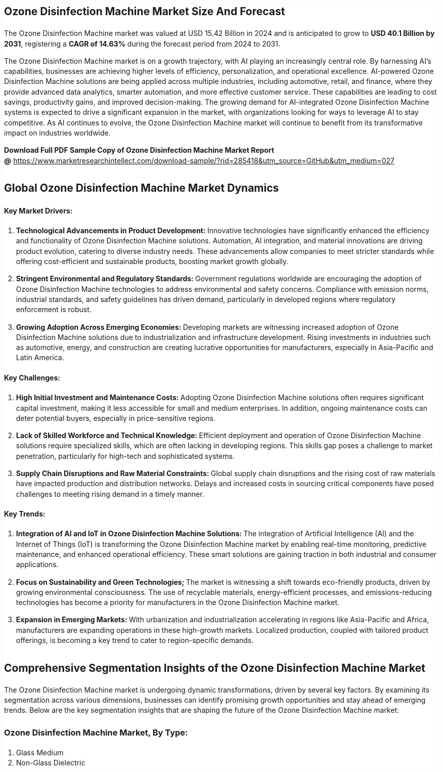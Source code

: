<h2>Ozone Disinfection Machine Market Size And Forecast</h2><p>The Ozone Disinfection Machine market was valued at USD 15.42 Billion in 2024 and is anticipated to grow to <strong>USD 40.1 Billion by 2031</strong>, registering a <strong>CAGR of 14.63%</strong> during the forecast period from 2024 to 2031.</p><p>The Ozone Disinfection Machine market is on a growth trajectory, with AI playing an increasingly central role. By harnessing AI’s capabilities, businesses are achieving higher levels of efficiency, personalization, and operational excellence. AI-powered Ozone Disinfection Machine solutions are being applied across multiple industries, including automotive, retail, and finance, where they provide advanced data analytics, smarter automation, and more effective customer service. These capabilities are leading to cost savings, productivity gains, and improved decision-making. The growing demand for AI-integrated Ozone Disinfection Machine systems is expected to drive a significant expansion in the market, with organizations looking for ways to leverage AI to stay competitive. As AI continues to evolve, the Ozone Disinfection Machine market will continue to benefit from its transformative impact on industries worldwide.</p><p><strong>Download Full PDF Sample Copy of Ozone Disinfection Machine Market Report @</strong>&nbsp;<a href="https://www.marketresearchintellect.com/download-sample/?rid=285418&amp;utm_source=GitHub&amp;utm_medium=027">https://www.marketresearchintellect.com/download-sample/?rid=285418&amp;utm_source=GitHub&amp;utm_medium=027</a></p><h2>Global Ozone Disinfection Machine Market Dynamics</h2><h4><strong>Key Market Drivers:</strong></h4><ol><li><p><strong>Technological Advancements in Product Development:&nbsp;</strong>Innovative technologies have significantly enhanced the efficiency and functionality of Ozone Disinfection Machine solutions. Automation, AI integration, and material innovations are driving product evolution, catering to diverse industry needs. These advancements allow companies to meet stricter standards while offering cost-efficient and sustainable products, boosting market growth globally.</p></li><li><p><strong>Stringent Environmental and Regulatory Standards:&nbsp;</strong>Government regulations worldwide are encouraging the adoption of Ozone Disinfection Machine technologies to address environmental and safety concerns. Compliance with emission norms, industrial standards, and safety guidelines has driven demand, particularly in developed regions where regulatory enforcement is robust.</p></li><li><p><strong>Growing Adoption Across Emerging Economies:&nbsp;</strong>Developing markets are witnessing increased adoption of Ozone Disinfection Machine solutions due to industrialization and infrastructure development. Rising investments in industries such as automotive, energy, and construction are creating lucrative opportunities for manufacturers, especially in Asia-Pacific and Latin America.</p></li></ol><h4><strong>Key Challenges:</strong></h4><ol><li><p><strong>High Initial Investment and Maintenance Costs:&nbsp;</strong>Adopting Ozone Disinfection Machine solutions often requires significant capital investment, making it less accessible for small and medium enterprises. In addition, ongoing maintenance costs can deter potential buyers, especially in price-sensitive regions.</p></li><li><p><strong>Lack of Skilled Workforce and Technical Knowledge:&nbsp;</strong>Efficient deployment and operation of Ozone Disinfection Machine solutions require specialized skills, which are often lacking in developing regions. This skills gap poses a challenge to market penetration, particularly for high-tech and sophisticated systems.</p></li><li><p><strong>Supply Chain Disruptions and Raw Material Constraints:&nbsp;</strong>Global supply chain disruptions and the rising cost of raw materials have impacted production and distribution networks. Delays and increased costs in sourcing critical components have posed challenges to meeting rising demand in a timely manner.</p></li></ol><h4><strong>Key Trends:</strong></h4><ol><li><p><strong>Integration of AI and IoT in Ozone Disinfection Machine Solutions:&nbsp;</strong>The integration of Artificial Intelligence (AI) and the Internet of Things (IoT) is transforming the Ozone Disinfection Machine market by enabling real-time monitoring, predictive maintenance, and enhanced operational efficiency. These smart solutions are gaining traction in both industrial and consumer applications.</p></li><li><p><strong>Focus on Sustainability and Green Technologies;&nbsp;</strong>The market is witnessing a shift towards eco-friendly products, driven by growing environmental consciousness. The use of recyclable materials, energy-efficient processes, and emissions-reducing technologies has become a priority for manufacturers in the Ozone Disinfection Machine market.</p></li><li><p><strong>Expansion in Emerging Markets:&nbsp;</strong>With urbanization and industrialization accelerating in regions like Asia-Pacific and Africa, manufacturers are expanding operations in these high-growth markets. Localized production, coupled with tailored product offerings, is becoming a key trend to cater to region-specific demands.</p></li></ol><div class="article-main__content" data-test-id="publishing-text-block"><h2>Comprehensive Segmentation Insights of the Ozone Disinfection Machine Market</h2><p>The Ozone Disinfection Machine market is undergoing dynamic transformations, driven by several key factors. By examining its segmentation across various dimensions, businesses can identify promising growth opportunities and stay ahead of emerging trends. Below are the key segmentation insights that are shaping the future of the Ozone Disinfection Machine market:</p><h3><strong>Ozone Disinfection Machine Market, By Type:<br /></strong></h3><ol><li>Glass Medium<li> Non-Glass Dielectric